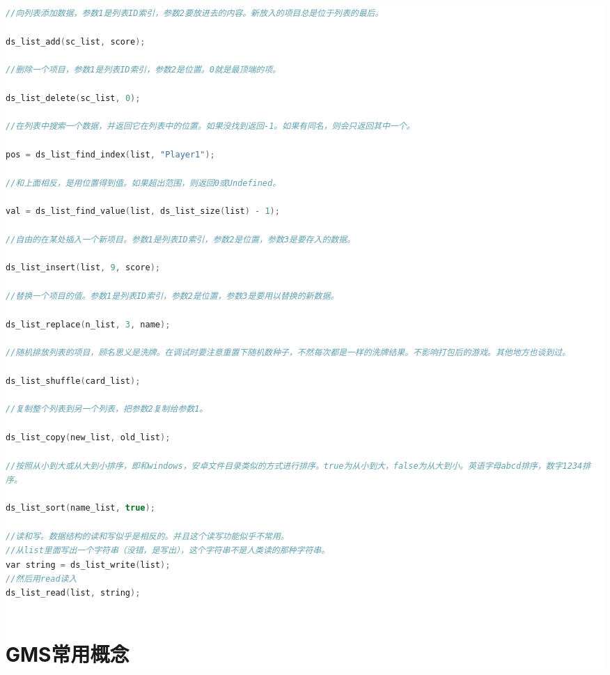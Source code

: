 ```c
//向列表添加数据，参数1是列表ID索引，参数2要放进去的内容。新放入的项目总是位于列表的最后。

ds_list_add(sc_list, score);

//删除一个项目，参数1是列表ID索引，参数2是位置。0就是最顶端的项。

ds_list_delete(sc_list, 0);

//在列表中搜索一个数据，并返回它在列表中的位置。如果没找到返回-1。如果有同名，则会只返回其中一个。

pos = ds_list_find_index(list, "Player1");

//和上面相反，是用位置得到值。如果超出范围，则返回0或Undefined。

val = ds_list_find_value(list, ds_list_size(list) - 1);

//自由的在某处插入一个新项目。参数1是列表ID索引，参数2是位置，参数3是要存入的数据。

ds_list_insert(list, 9, score);

//替换一个项目的值。参数1是列表ID索引，参数2是位置，参数3是要用以替换的新数据。

ds_list_replace(n_list, 3, name);

//随机排放列表的项目，顾名思义是洗牌。在调试时要注意重置下随机数种子，不然每次都是一样的洗牌结果。不影响打包后的游戏。其他地方也谈到过。

ds_list_shuffle(card_list); 

//复制整个列表到另一个列表，把参数2复制给参数1。

ds_list_copy(new_list, old_list);

//按照从小到大或从大到小排序，即和windows，安卓文件目录类似的方式进行排序。true为从小到大，false为从大到小。英语字母abcd排序，数字1234排序。

ds_list_sort(name_list, true);

//读和写。数据结构的读和写似乎是相反的。并且这个读写功能似乎不常用。
//从list里面写出一个字符串（没错，是写出），这个字符串不是人类读的那种字符串。
var string = ds_list_write(list);
//然后用read读入
ds_list_read(list, string);



```





# GMS常用概念
